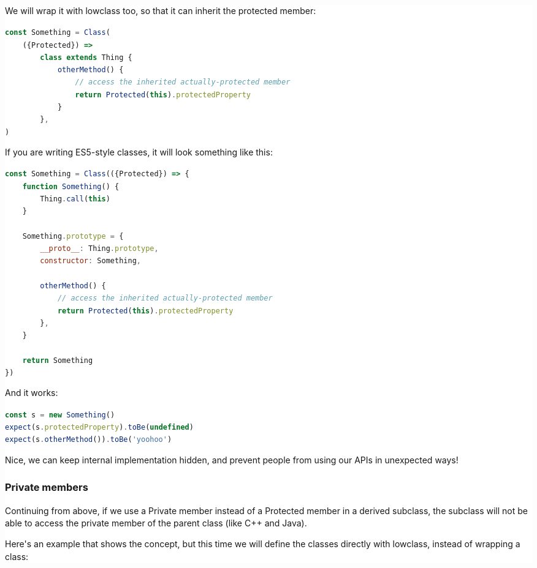 We will wrap it with lowclass too, so that it can inherit the protected member:

```js
const Something = Class(
	({Protected}) =>
		class extends Thing {
			otherMethod() {
				// access the inherited actually-protected member
				return Protected(this).protectedProperty
			}
		},
)
```

If you are writing ES5-style classes, it will look something like this:

```js
const Something = Class(({Protected}) => {
	function Something() {
		Thing.call(this)
	}

	Something.prototype = {
		__proto__: Thing.prototype,
		constructor: Something,

		otherMethod() {
			// access the inherited actually-protected member
			return Protected(this).protectedProperty
		},
	}

	return Something
})
```

And it works:

```js
const s = new Something()
expect(s.protectedProperty).toBe(undefined)
expect(s.otherMethod()).toBe('yoohoo')
```

Nice, we can keep internal implementation hidden, and prevent people from using
our APIs in unexpected ways!

### Private members

Continuing from above, if we use a Private member instead of a Protected member
in a derived subclass, the subclass will not be able to access the private
member of the parent class (like C++ and Java).

Here's an example that shows the concept, but this time we will define the
classes directly with lowclass, instead of wrapping a class:
